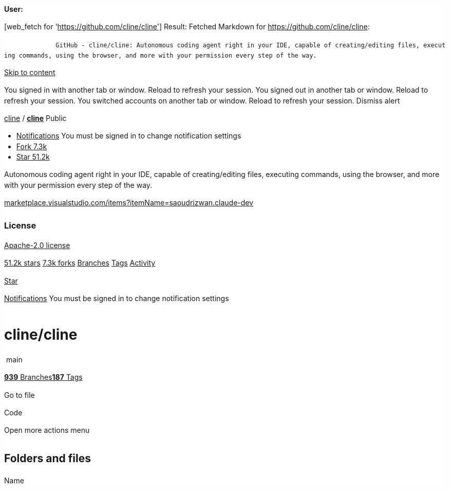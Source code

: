 
**User:**

[web_fetch for 'https://github.com/cline/cline'] Result:
Fetched Markdown for https://github.com/cline/cline:

                  GitHub - cline/cline: Autonomous coding agent right in your IDE, capable of creating/editing files, executing commands, using the browser, and more with your permission every step of the way.                                             

[Skip to content](#start-of-content) 

You signed in with another tab or window. Reload to refresh your session. You signed out in another tab or window. Reload to refresh your session. You switched accounts on another tab or window. Reload to refresh your session. Dismiss alert

[cline](/cline) / **[cline](/cline/cline)** Public

*   [Notifications](/login?return_to=%2Fcline%2Fcline) You must be signed in to change notification settings
*   [Fork 7.3k](/login?return_to=%2Fcline%2Fcline)
*   [Star 51.2k](/login?return_to=%2Fcline%2Fcline)
    

Autonomous coding agent right in your IDE, capable of creating/editing files, executing commands, using the browser, and more with your permission every step of the way.

[marketplace.visualstudio.com/items?itemName=saoudrizwan.claude-dev](https://marketplace.visualstudio.com/items?itemName=saoudrizwan.claude-dev "https://marketplace.visualstudio.com/items?itemName=saoudrizwan.claude-dev")

### License

[Apache-2.0 license](/cline/cline/blob/main/LICENSE)

[51.2k stars](/cline/cline/stargazers) [7.3k forks](/cline/cline/forks) [Branches](/cline/cline/branches) [Tags](/cline/cline/tags) [Activity](/cline/cline/activity)

[Star](/login?return_to=%2Fcline%2Fcline)

[Notifications](/login?return_to=%2Fcline%2Fcline) You must be signed in to change notification settings

cline/cline
===========

 main

[**939** Branches](/cline/cline/branches)[**187** Tags](/cline/cline/tags)

[](/cline/cline/branches)[](/cline/cline/tags)

Go to file

Code

Open more actions menu

Folders and files
-----------------

Name
